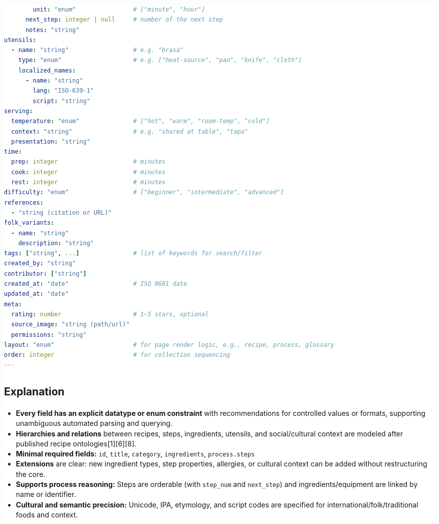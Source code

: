 ```yaml
        unit: "enum"                # ["minute", "hour"]
      next_step: integer | null     # number of the next step
      notes: "string"
utensils:
  - name: "string"                  # e.g. "brasa"
    type: "enum"                    # e.g. ["heat-source", "pan", "knife", "cloth"]
    localized_names:
      - name: "string"
        lang: "ISO-639-1"
        script: "string"
serving:
  temperature: "enum"               # ["hot", "warm", "room-temp", "cold"]
  context: "string"                 # e.g. "shared at table", "tapa"
  presentation: "string"
time:
  prep: integer                     # minutes
  cook: integer                     # minutes
  rest: integer                     # minutes
difficulty: "enum"                  # ["beginner", "intermediate", "advanced"]
references:
  - "string (citation or URL)"
folk_variants:
  - name: "string"
    description: "string"
tags: ["string", ...]               # list of keywords for search/filter
created_by: "string"
contributor: ["string"]
created_at: "date"                  # ISO 8601 date
updated_at: "date"
meta:
  rating: number                    # 1–5 stars, optional
  source_image: "string (path/url)"
  permissions: "string"
layout: "enum"                      # for page render logic, e.g., recipe, process, glossary
order: integer                      # for collection sequencing
---
```

## Explanation

- **Every field has an explicit datatype or enum constraint** with recommendations for controlled values or formats, supporting unambiguous automated parsing and querying.
- **Hierarchies and relations** between recipes, steps, ingredients, utensils, and social/cultural context are modeled after published recipe ontologies[1][6][8].
- **Minimal required fields:** `id`, `title`, `category`, `ingredients`, `process.steps`
- **Extensions** are clear: new ingredient types, step properties, allergies, or cultural context can be added without restructuring the core.
- **Supports process reasoning:** Steps are orderable (with `step_num` and `next_step`) and ingredients/equipment are linked by name or identifier.
- **Cultural and semantic precision:** Unicode, IPA, etymology, and script codes are specified for international/folk/traditional foods and context.
